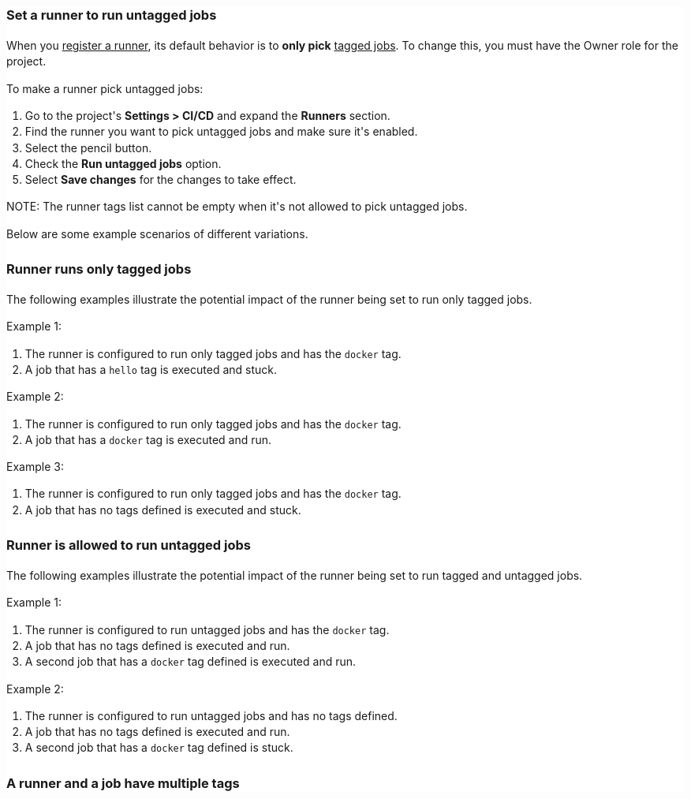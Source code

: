 ### Set a runner to run untagged jobs

When you [register a runner](https://docs.gitlab.com/runner/register/), its default behavior is to **only pick**
[tagged jobs](../yaml/index.md#tags).
To change this, you must have the Owner role for the project.

To make a runner pick untagged jobs:

1. Go to the project's **Settings > CI/CD** and expand the **Runners** section.
1. Find the runner you want to pick untagged jobs and make sure it's enabled.
1. Select the pencil button.
1. Check the **Run untagged jobs** option.
1. Select **Save changes** for the changes to take effect.

NOTE:
The runner tags list cannot be empty when it's not allowed to pick untagged jobs.

Below are some example scenarios of different variations.

### Runner runs only tagged jobs

The following examples illustrate the potential impact of the runner being set
to run only tagged jobs.

Example 1:

1. The runner is configured to run only tagged jobs and has the `docker` tag.
1. A job that has a `hello` tag is executed and stuck.

Example 2:

1. The runner is configured to run only tagged jobs and has the `docker` tag.
1. A job that has a `docker` tag is executed and run.

Example 3:

1. The runner is configured to run only tagged jobs and has the `docker` tag.
1. A job that has no tags defined is executed and stuck.

### Runner is allowed to run untagged jobs

The following examples illustrate the potential impact of the runner being set
to run tagged and untagged jobs.

Example 1:

1. The runner is configured to run untagged jobs and has the `docker` tag.
1. A job that has no tags defined is executed and run.
1. A second job that has a `docker` tag defined is executed and run.

Example 2:

1. The runner is configured to run untagged jobs and has no tags defined.
1. A job that has no tags defined is executed and run.
1. A second job that has a `docker` tag defined is stuck.

### A runner and a job have multiple tags
